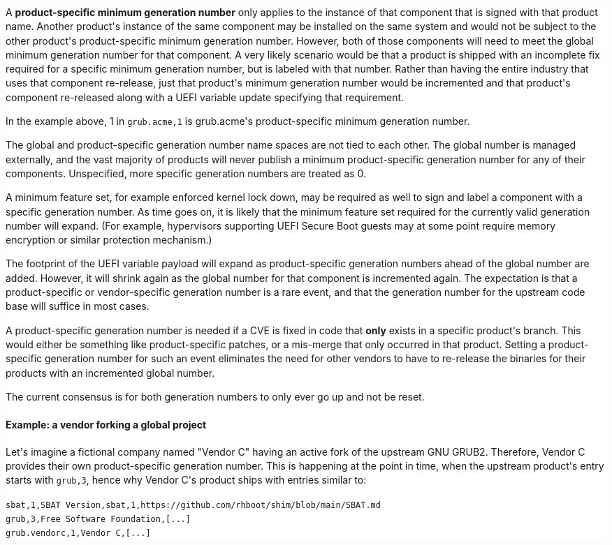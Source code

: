 A **product-specific minimum generation number** only applies to the instance of
that component that is signed with that product name. Another product's
instance of the same component may be installed on the same system and would
not be subject to the other product's product-specific minimum generation
number. However, both of those components will need to meet the global minimum
generation number for that component. A very likely scenario would be that a
product is shipped with an incomplete fix required for a specific minimum
generation number, but is labeled with that number. Rather than having the
entire industry that uses that component re-release, just that product's
minimum generation number would be incremented and that product's component
re-released along with a UEFI variable update specifying that requirement.

In the example above, 1 in `grub.acme,1` is grub.acme's product-specific minimum
generation number.

The global and product-specific generation number name spaces are not tied to
each other. The global number is managed externally, and the vast majority of
products will never publish a minimum product-specific generation number for
any of their components. Unspecified, more specific generation numbers are
treated as 0.

A minimum feature set, for example enforced kernel lock down, may be required
as well to sign and label a component with a specific generation number. As
time goes on, it is likely that the minimum feature set required for the
currently valid generation number will expand. (For example, hypervisors
supporting UEFI Secure Boot guests may at some point require memory encryption
or similar protection mechanism.)

The footprint of the UEFI variable payload will expand as product-specific
generation numbers ahead of the global number are added. However, it will
shrink again as the global number for that component is incremented again.  The
expectation is that a product-specific or vendor-specific generation number is
a rare event, and that the generation number for the upstream code base will
suffice in most cases.

A product-specific generation number is needed if a CVE is fixed in code that
**only** exists in a specific product's branch. This would either be something
like product-specific patches, or a mis-merge that only occurred in that
product. Setting a product-specific generation number for such an event
eliminates the need for other vendors to have to re-release the binaries for
their products with an incremented global number.

The current consensus is for both generation numbers to only ever go up and not
be reset.

#### Example: a vendor forking a global project

Let's imagine a fictional company named "Vendor C" having an active fork of the
upstream GNU GRUB2. Therefore, Vendor C provides their own product-specific
generation number. This is happening at the point in time, when the upstream
product's entry starts with `grub,3`, hence why Vendor C's product ships with
entries similar to:

```
sbat,1,SBAT Version,sbat,1,https://github.com/rhboot/shim/blob/main/SBAT.md
grub,3,Free Software Foundation,[...]
grub.vendorc,1,Vendor C,[...]
```
